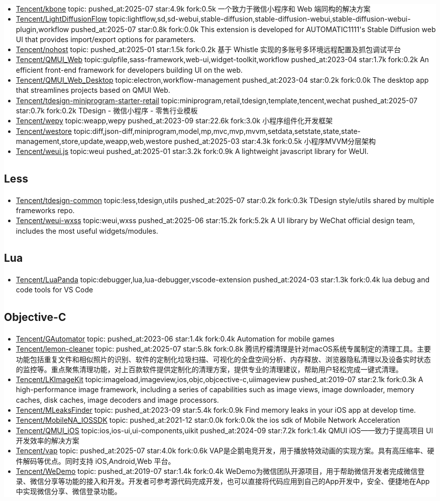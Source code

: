 - [Tencent/kbone](https://github.com/Tencent/kbone) topic: pushed_at:2025-07 star:4.9k fork:0.5k 一个致力于微信小程序和 Web 端同构的解决方案
- [Tencent/LightDiffusionFlow](https://github.com/Tencent/LightDiffusionFlow) topic:lightflow,sd,sd-webui,stable-diffusion,stable-diffusion-webui,stable-diffusion-webui-plugin,workflow pushed_at:2025-07 star:0.8k fork:0.0k This extension is developed for AUTOMATIC1111's Stable Diffusion web UI that provides import/export options for parameters.
- [Tencent/nohost](https://github.com/Tencent/nohost) topic: pushed_at:2025-01 star:1.5k fork:0.2k 基于 Whistle 实现的多账号多环境远程配置及抓包调试平台
- [Tencent/QMUI_Web](https://github.com/Tencent/QMUI_Web) topic:gulpfile,sass-framework,web-ui,widget-toolkit,workflow pushed_at:2023-04 star:1.7k fork:0.2k An efficient front-end framework for developers building UI on the web.
- [Tencent/QMUI_Web_Desktop](https://github.com/Tencent/QMUI_Web_Desktop) topic:electron,workflow-management pushed_at:2023-04 star:0.2k fork:0.0k The desktop app that streamlines projects based on QMUI Web.
- [Tencent/tdesign-miniprogram-starter-retail](https://github.com/Tencent/tdesign-miniprogram-starter-retail) topic:miniprogram,retail,tdesign,template,tencent,wechat pushed_at:2025-07 star:0.7k fork:0.2k TDesign - 微信小程序 - 零售行业模板
- [Tencent/wepy](https://github.com/Tencent/wepy) topic:weapp,wepy pushed_at:2023-09 star:22.6k fork:3.0k 小程序组件化开发框架
- [Tencent/westore](https://github.com/Tencent/westore) topic:diff,json-diff,miniprogram,model,mp,mvc,mvp,mvvm,setdata,setstate,state,state-management,store,update,weapp,web,westore pushed_at:2025-03 star:4.3k fork:0.5k 小程序MVVM分层架构
- [Tencent/weui.js](https://github.com/Tencent/weui.js) topic:weui pushed_at:2025-01 star:3.2k fork:0.9k A lightweight javascript library for WeUI.

## Less

- [Tencent/tdesign-common](https://github.com/Tencent/tdesign-common) topic:less,tdesign,utils pushed_at:2025-07 star:0.2k fork:0.3k TDesign style/utils shared by multiple frameworks repo.
- [Tencent/weui-wxss](https://github.com/Tencent/weui-wxss) topic:weui,wxss pushed_at:2025-06 star:15.2k fork:5.2k A UI library by WeChat official design team, includes the most useful widgets/modules.

## Lua

- [Tencent/LuaPanda](https://github.com/Tencent/LuaPanda) topic:debugger,lua,lua-debugger,vscode-extension pushed_at:2024-03 star:1.3k fork:0.4k lua debug and code tools for VS Code

## Objective-C

- [Tencent/GAutomator](https://github.com/Tencent/GAutomator) topic: pushed_at:2023-06 star:1.4k fork:0.4k  Automation for mobile games
- [Tencent/lemon-cleaner](https://github.com/Tencent/lemon-cleaner) topic: pushed_at:2025-07 star:5.8k fork:0.8k 腾讯柠檬清理是针对macOS系统专属制定的清理工具。主要功能包括重复文件和相似照片的识别、软件的定制化垃圾扫描、可视化的全盘空间分析、内存释放、浏览器隐私清理以及设备实时状态的监控等。重点聚焦清理功能，对上百款软件提供定制化的清理方案，提供专业的清理建议，帮助用户轻松完成一键式清理。
- [Tencent/LKImageKit](https://github.com/Tencent/LKImageKit) topic:imageload,imageview,ios,objc,objcective-c,uiimageview pushed_at:2019-07 star:2.1k fork:0.3k A high-performance image framework, including a series of capabilities such as image views, image downloader, memory caches, disk caches, image decoders and image processors.
- [Tencent/MLeaksFinder](https://github.com/Tencent/MLeaksFinder) topic: pushed_at:2023-09 star:5.4k fork:0.9k Find memory leaks in your iOS app at develop time.
- [Tencent/MobileNA_IOSSDK](https://github.com/Tencent/MobileNA_IOSSDK) topic: pushed_at:2021-12 star:0.0k fork:0.0k the ios sdk of Mobile Network Acceleration
- [Tencent/QMUI_iOS](https://github.com/Tencent/QMUI_iOS) topic:ios,ios-ui,ui-components,uikit pushed_at:2024-09 star:7.2k fork:1.4k QMUI iOS——致力于提高项目 UI 开发效率的解决方案
- [Tencent/vap](https://github.com/Tencent/vap) topic: pushed_at:2025-07 star:4.0k fork:0.6k VAP是企鹅电竞开发，用于播放特效动画的实现方案。具有高压缩率、硬件解码等优点。同时支持 iOS,Android,Web 平台。
- [Tencent/WeDemo](https://github.com/Tencent/WeDemo) topic: pushed_at:2019-07 star:1.4k fork:0.4k WeDemo为微信团队开源项目，用于帮助微信开发者完成微信登录、微信分享等功能的接入和开发。开发者可参考源代码完成开发，也可以直接将代码应用到自己的App开发中，安全、便捷地在App中实现微信分享、微信登录功能。

